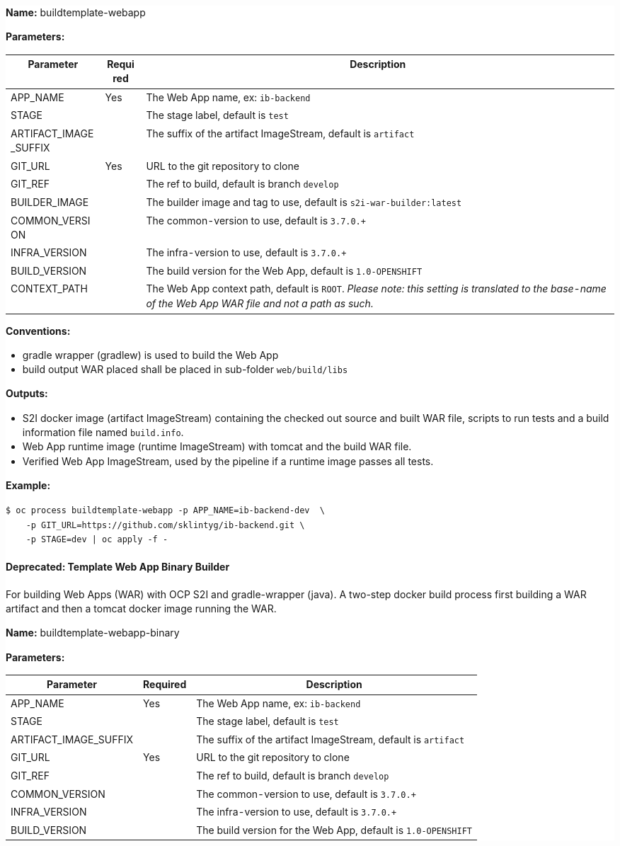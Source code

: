 **Name:** buildtemplate-webapp  

**Parameters:**

| Parameter | Required | Description |
| --------- | -------- | ----------- |
| APP_NAME  | Yes         | The Web App name, ex: `ib-backend` |
| STAGE     |             | The stage label, default is `test` |        
| ARTIFACT\_IMAGE\_SUFFIX | | The suffix of the artifact ImageStream, default is `artifact` |
| GIT_URL   | Yes         | URL to the git repository to clone |
| GIT_REF   |             | The ref to build, default is branch `develop` |
| BUILDER_IMAGE |         | The builder image and tag to use, default is `s2i-war-builder:latest` |
| COMMON_VERSION |        | The common-version to use, default is `3.7.0.+` |
| INFRA_VERSION |         | The infra-version to use, default is `3.7.0.+` |
| BUILD_VERSION |         | The build version for the Web App, default is `1.0-OPENSHIFT` |
| CONTEXT_PATH |          | The Web App context path, default is `ROOT`. _Please note: this setting is translated to the base-name of the Web App WAR file and not a path as such._ |


**Conventions:**

* gradle wrapper (gradlew) is used to build the Web App
* build output WAR placed shall be placed in sub-folder `web/build/libs`

**Outputs:**

* S2I docker image (artifact ImageStream) containing the checked out source and built WAR file, scripts to run tests and a build information file named `build.info`.
* Web App runtime image (runtime ImageStream) with tomcat and the build WAR file.
* Verified Web App ImageStream, used by the pipeline if a runtime image passes all tests.

**Example:**

```
$ oc process buildtemplate-webapp -p APP_NAME=ib-backend-dev  \
	-p GIT_URL=https://github.com/sklintyg/ib-backend.git \
	-p STAGE=dev | oc apply -f -
```

#### Deprecated: Template Web App Binary Builder


For building Web Apps (WAR) with OCP S2I and gradle-wrapper (java). A two-step docker build process first building a WAR artifact and then a tomcat docker image running the WAR.

**Name:** buildtemplate-webapp-binary

**Parameters:**

| Parameter | Required | Description |
| --------- | -------- | ----------- |
| APP_NAME  | Yes         | The Web App name, ex: `ib-backend` |
| STAGE     |             | The stage label, default is `test` |        
| ARTIFACT\_IMAGE\_SUFFIX | | The suffix of the artifact ImageStream, default is `artifact` |
| GIT_URL   | Yes         | URL to the git repository to clone |
| GIT_REF   |             | The ref to build, default is branch `develop` |
| COMMON_VERSION |        | The common-version to use, default is `3.7.0.+` |
| INFRA_VERSION |         | The infra-version to use, default is `3.7.0.+` |
| BUILD_VERSION |         | The build version for the Web App, default is `1.0-OPENSHIFT` |